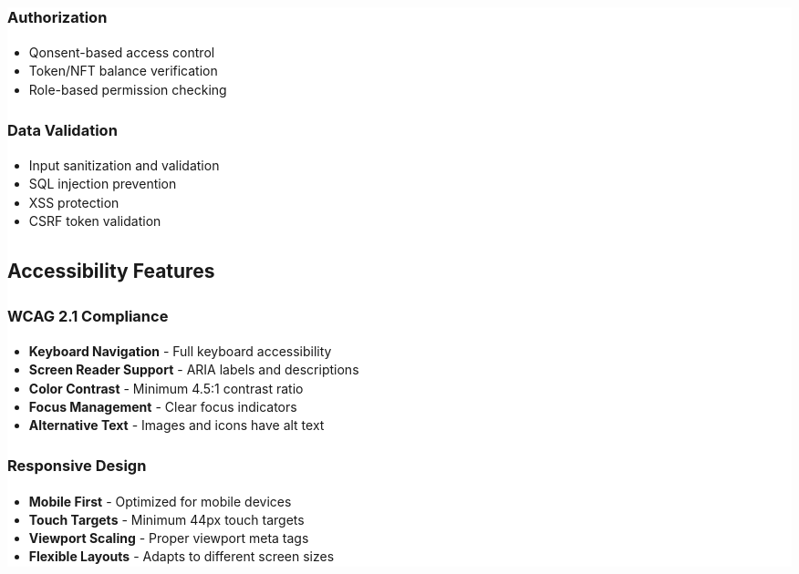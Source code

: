 ### Authorization
- Qonsent-based access control
- Token/NFT balance verification
- Role-based permission checking

### Data Validation
- Input sanitization and validation
- SQL injection prevention
- XSS protection
- CSRF token validation

## Accessibility Features

### WCAG 2.1 Compliance
- **Keyboard Navigation** - Full keyboard accessibility
- **Screen Reader Support** - ARIA labels and descriptions
- **Color Contrast** - Minimum 4.5:1 contrast ratio
- **Focus Management** - Clear focus indicators
- **Alternative Text** - Images and icons have alt text

### Responsive Design
- **Mobile First** - Optimized for mobile devices
- **Touch Targets** - Minimum 44px touch targets
- **Viewport Scaling** - Proper viewport meta tags
- **Flexible Layouts** - Adapts to different screen sizes